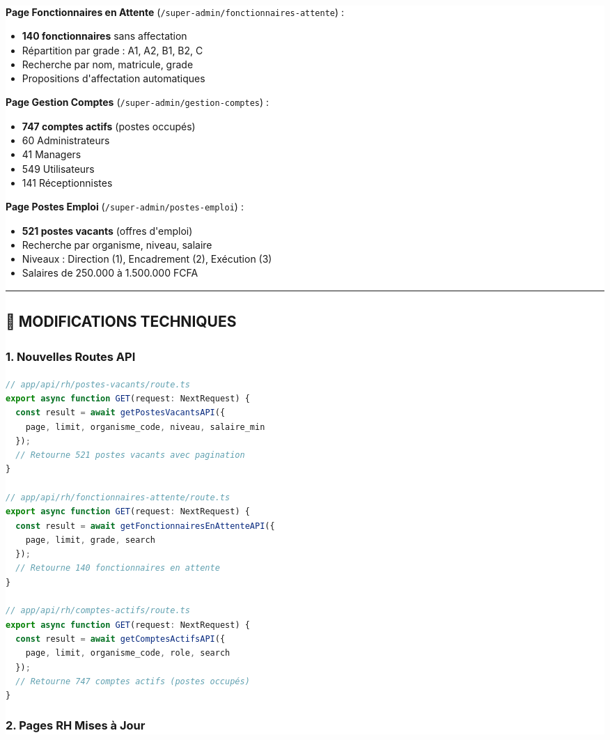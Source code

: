 **Page Fonctionnaires en Attente** (`/super-admin/fonctionnaires-attente`) :
- **140 fonctionnaires** sans affectation
- Répartition par grade : A1, A2, B1, B2, C
- Recherche par nom, matricule, grade
- Propositions d'affectation automatiques

**Page Gestion Comptes** (`/super-admin/gestion-comptes`) :
- **747 comptes actifs** (postes occupés)
- 60 Administrateurs
- 41 Managers  
- 549 Utilisateurs
- 141 Réceptionnistes

**Page Postes Emploi** (`/super-admin/postes-emploi`) :
- **521 postes vacants** (offres d'emploi)
- Recherche par organisme, niveau, salaire
- Niveaux : Direction (1), Encadrement (2), Exécution (3)
- Salaires de 250.000 à 1.500.000 FCFA

---

## 🔧 MODIFICATIONS TECHNIQUES

### 1. **Nouvelles Routes API**

```typescript
// app/api/rh/postes-vacants/route.ts
export async function GET(request: NextRequest) {
  const result = await getPostesVacantsAPI({
    page, limit, organisme_code, niveau, salaire_min
  });
  // Retourne 521 postes vacants avec pagination
}

// app/api/rh/fonctionnaires-attente/route.ts  
export async function GET(request: NextRequest) {
  const result = await getFonctionnairesEnAttenteAPI({
    page, limit, grade, search
  });
  // Retourne 140 fonctionnaires en attente
}

// app/api/rh/comptes-actifs/route.ts
export async function GET(request: NextRequest) {
  const result = await getComptesActifsAPI({
    page, limit, organisme_code, role, search
  });
  // Retourne 747 comptes actifs (postes occupés)
}
```

### 2. **Pages RH Mises à Jour**
